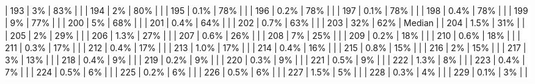 | 193 | 3% | 83% |  |
| 194 | 2% | 80% |  |
| 195 | 0.1% | 78% |  |
| 196 | 0.2% | 78% |  |
| 197 | 0.1% | 78% |  |
| 198 | 0.4% | 78% |  |
| 199 | 9% | 77% |  |
| 200 | 5% | 68% |  |
| 201 | 0.4% | 64% |  |
| 202 | 0.7% | 63% |  |
| 203 | 32% | 62% | Median |
| 204 | 1.5% | 31% |  |
| 205 | 2% | 29% |  |
| 206 | 1.3% | 27% |  |
| 207 | 0.6% | 26% |  |
| 208 | 7% | 25% |  |
| 209 | 0.2% | 18% |  |
| 210 | 0.6% | 18% |  |
| 211 | 0.3% | 17% |  |
| 212 | 0.4% | 17% |  |
| 213 | 1.0% | 17% |  |
| 214 | 0.4% | 16% |  |
| 215 | 0.8% | 15% |  |
| 216 | 2% | 15% |  |
| 217 | 3% | 13% |  |
| 218 | 0.4% | 9% |  |
| 219 | 0.2% | 9% |  |
| 220 | 0.3% | 9% |  |
| 221 | 0.5% | 9% |  |
| 222 | 1.3% | 8% |  |
| 223 | 0.4% | 7% |  |
| 224 | 0.5% | 6% |  |
| 225 | 0.2% | 6% |  |
| 226 | 0.5% | 6% |  |
| 227 | 1.5% | 5% |  |
| 228 | 0.3% | 4% |  |
| 229 | 0.1% | 3% |  |